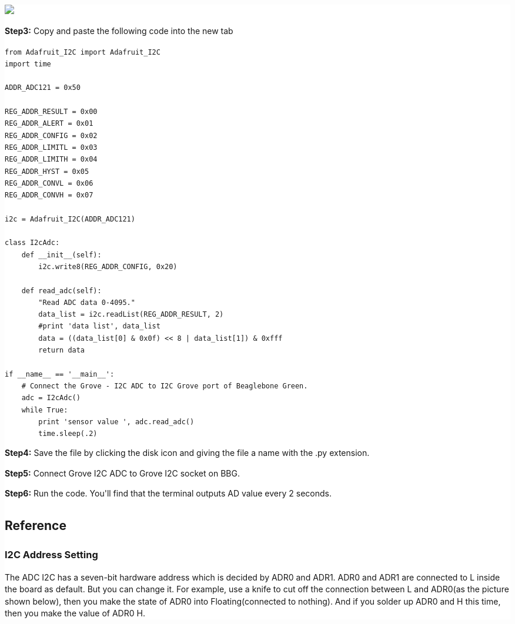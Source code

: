 ![](https://raw.githubusercontent.com/SeeedDocument/Grove-I2C_ADC/master/img/C9_newfile.jpg)

**Step3:** Copy and paste the following code into the new tab

```
from Adafruit_I2C import Adafruit_I2C
import time
 
ADDR_ADC121 = 0x50
 
REG_ADDR_RESULT = 0x00
REG_ADDR_ALERT = 0x01
REG_ADDR_CONFIG = 0x02
REG_ADDR_LIMITL = 0x03
REG_ADDR_LIMITH = 0x04
REG_ADDR_HYST = 0x05
REG_ADDR_CONVL = 0x06
REG_ADDR_CONVH = 0x07
 
i2c = Adafruit_I2C(ADDR_ADC121)           
 
class I2cAdc:
    def __init__(self):
        i2c.write8(REG_ADDR_CONFIG, 0x20)
 
    def read_adc(self):
        "Read ADC data 0-4095."
        data_list = i2c.readList(REG_ADDR_RESULT, 2)
        #print 'data list', data_list
        data = ((data_list[0] & 0x0f) << 8 | data_list[1]) & 0xfff
        return data
 
if __name__ == '__main__':
    # Connect the Grove - I2C ADC to I2C Grove port of Beaglebone Green.
    adc = I2cAdc()
    while True:
        print 'sensor value ', adc.read_adc()
        time.sleep(.2)
```

**Step4:** Save the file by clicking the disk icon and giving the file a name with the .py extension.

**Step5:** Connect Grove I2C ADC to Grove I2C socket on BBG.

**Step6:** Run the code. You'll find that the terminal outputs AD value every 2 seconds.

Reference
---------

### I2C Address Setting

The ADC I2C has a seven-bit hardware address which is decided by ADR0 and ADR1. ADR0 and ADR1 are connected to L inside the board as default. But you can change it. For example, use a knife to cut off the connection between L and ADR0(as the picture shown below), then you make the state of ADR0 into Floating(connected to nothing). And if you solder up ADR0 and H this time, then you make the value of ADR0 H.
